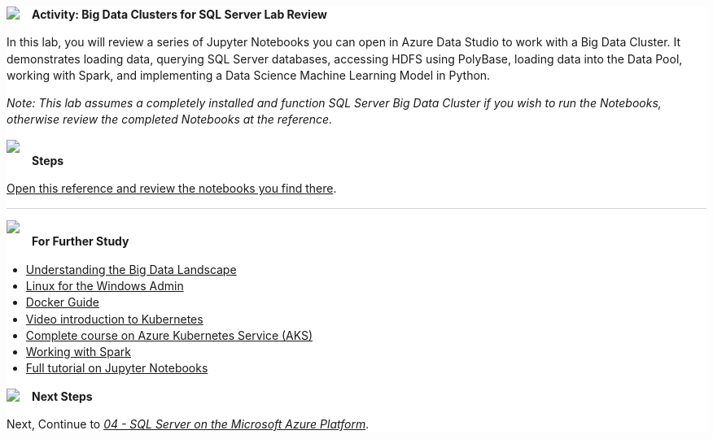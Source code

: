 <p><img style="float: left; margin: 0px 15px 15px 0px;" src="https://github.com/microsoft/sqlworkshops/blob/master/graphics/point1.png?raw=true"><b>Activity: Big Data Clusters for SQL Server Lab Review</b></p>

In this lab, you will review a series of Jupyter Notebooks you can open in Azure Data Studio to work with a Big Data Cluster. It demonstrates loading data, querying SQL Server databases, accessing HDFS using PolyBase, loading data into the Data Pool, working with Spark, and implementing a Data Science Machine Learning Model in Python. 

<i>Note: This lab assumes a completely installed and function SQL Server Big Data Cluster if you wish to run the Notebooks, otherwise review the completed Notebooks at the reference.</i>

<p><img style="margin: 0px 15px 15px 0px;" src="https://github.com/microsoft/sqlworkshops/blob/master/graphics/checkmark.png?raw=true"><b>Steps</b></p>

<a href="https://github.com/microsoft/sqlworkshops-bdc/tree/master/SQL2019BDC/notebooks
" target="_blank">Open this reference and review the notebooks you find there</a>. 

<p style="border-bottom: 1px solid lightgrey;"></p>

<p><img style="margin: 0px 15px 15px 0px;" src="https://github.com/microsoft/sqlworkshops/blob/master/graphics/owl.png?raw=true"><b>For Further Study</b></p>
<ul>
    <li><a href = "https://www.simplilearn.com/data-science-vs-big-data-vs-data-analytics-article" target="_blank">Understanding the Big Data Landscape</a></li>
    <li><a href = "http://www.admin-magazine.com/Articles/Linux-Essentials-for-Windows-Admins-Part-1" target="_blank">Linux for the Windows Admin</a></li>
    <li><a href = "https://docs.docker.com/v17.09/engine/userguide/" target="_blank">Docker Guide</a></li>
    <li><a href = "https://www.youtube.com/playlist?list=PLLasX02E8BPCrIhFrc_ZiINhbRkYMKdPT" target="_blank">Video introduction to Kubernetes</a></li>
    <li><a href = "https://github.com/vlele/k8onazure" target="_blank">Complete course on Azure Kubernetes Service (AKS)</a></li>
     <li><a href = "https://www.kdnuggets.com/2019/01/practical-apache-spark-10-minutes.html" target="_blank">Working with Spark</a></li>
    <li><a href="https://realpython.com/jupyter-notebook-introduction/" target="_blank">Full tutorial on Jupyter Notebooks</a></li>
</ul>


<p><img style="float: left; margin: 0px 15px 15px 0px;" src="https://github.com/microsoft/sqlworkshops/blob/master/graphics/geopin.png?raw=true"><b >Next Steps</b></p>

Next, Continue to <a href="https://github.com/microsoft/sqlworkshops-sqlg2c/blob/master/sqlgroundtocloud/04-SQLServerOnTheMicrosoftAzurePlatform.md" target="_blank"><i> 04 - SQL Server on the Microsoft Azure Platform</i></a>.